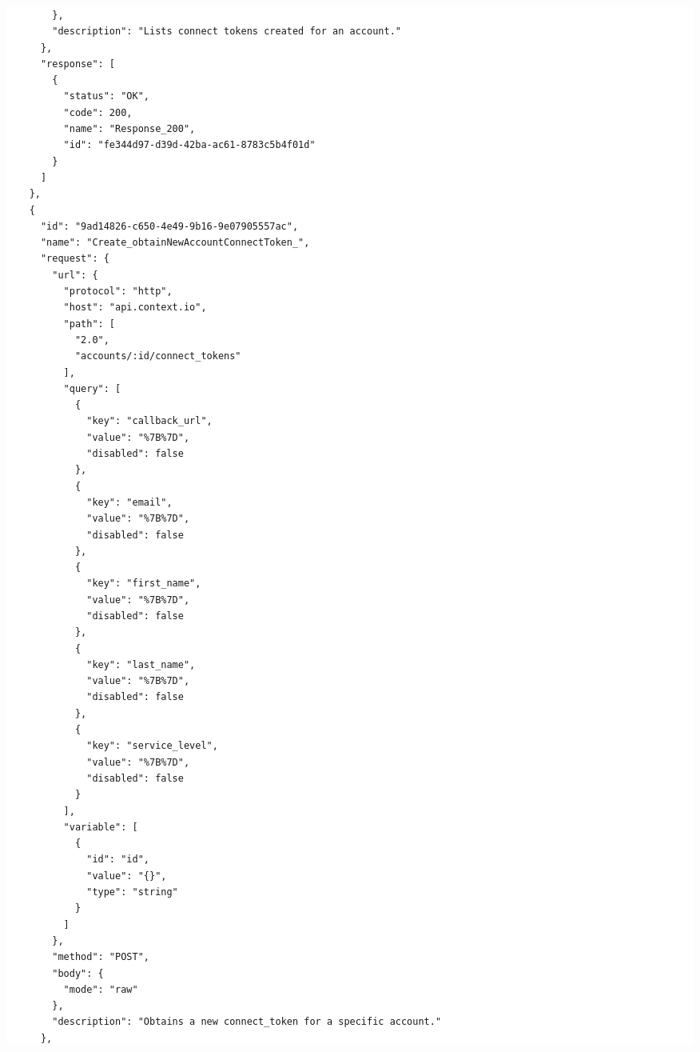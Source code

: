             },
            "description": "Lists connect tokens created for an account."
          },
          "response": [
            {
              "status": "OK",
              "code": 200,
              "name": "Response_200",
              "id": "fe344d97-d39d-42ba-ac61-8783c5b4f01d"
            }
          ]
        },
        {
          "id": "9ad14826-c650-4e49-9b16-9e07905557ac",
          "name": "Create_obtainNewAccountConnectToken_",
          "request": {
            "url": {
              "protocol": "http",
              "host": "api.context.io",
              "path": [
                "2.0",
                "accounts/:id/connect_tokens"
              ],
              "query": [
                {
                  "key": "callback_url",
                  "value": "%7B%7D",
                  "disabled": false
                },
                {
                  "key": "email",
                  "value": "%7B%7D",
                  "disabled": false
                },
                {
                  "key": "first_name",
                  "value": "%7B%7D",
                  "disabled": false
                },
                {
                  "key": "last_name",
                  "value": "%7B%7D",
                  "disabled": false
                },
                {
                  "key": "service_level",
                  "value": "%7B%7D",
                  "disabled": false
                }
              ],
              "variable": [
                {
                  "id": "id",
                  "value": "{}",
                  "type": "string"
                }
              ]
            },
            "method": "POST",
            "body": {
              "mode": "raw"
            },
            "description": "Obtains a new connect_token for a specific account."
          },